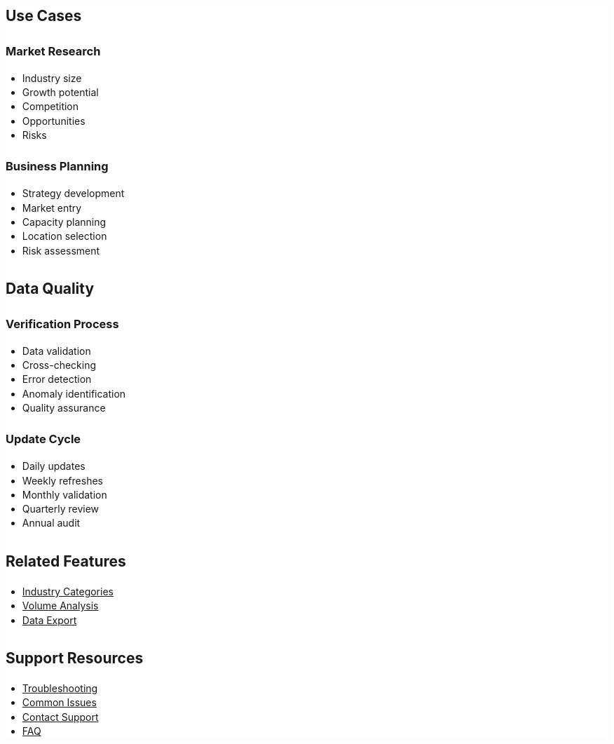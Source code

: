 ## Use Cases

### Market Research
- Industry size
- Growth potential
- Competition
- Opportunities
- Risks

### Business Planning
- Strategy development
- Market entry
- Capacity planning
- Location selection
- Risk assessment

## Data Quality

### Verification Process
- Data validation
- Cross-checking
- Error detection
- Anomaly identification
- Quality assurance

### Update Cycle
- Daily updates
- Weekly refreshes
- Monthly validation
- Quarterly review
- Annual audit

## Related Features

- [Industry Categories](categories.md)
- [Volume Analysis](volume.md)
- [Data Export](export.md)

## Support Resources

- [Troubleshooting](../../support/troubleshooting.md)
- [Common Issues](../../support/issues.md)
- [Contact Support](../../support/contact.md)
- [FAQ](../../getting-started/faq.md)
